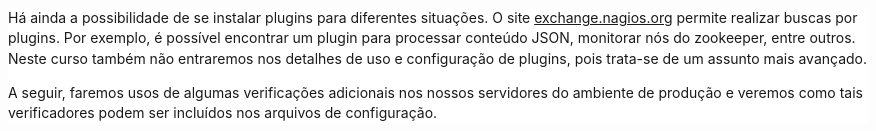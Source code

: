 Há ainda a possibilidade de se instalar plugins para diferentes situações. O site [exchange.nagios.org](https://exchange.nagios.org) permite realizar buscas por plugins. Por exemplo, é possível encontrar um plugin para processar conteúdo JSON, monitorar nós do zookeeper, entre outros. Neste curso também não entraremos nos detalhes de uso e configuração de plugins, pois trata-se de um assunto mais avançado.

A seguir, faremos usos de algumas verificações adicionais nos nossos servidores do ambiente de produção e veremos como tais verificadores podem ser incluídos nos arquivos de configuração.
